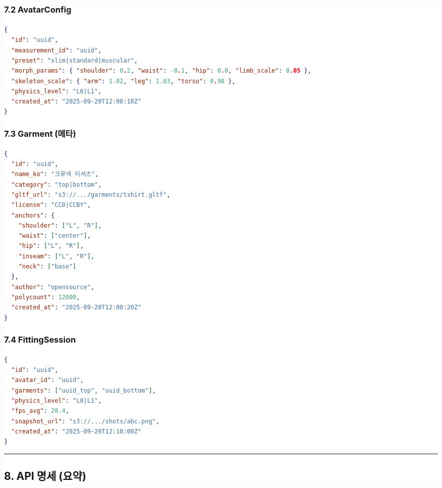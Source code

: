 ### 7.2 AvatarConfig

```json
{
  "id": "uuid",
  "measurement_id": "uuid",
  "preset": "slim|standard|muscular",
  "morph_params": { "shoulder": 0.2, "waist": -0.1, "hip": 0.0, "limb_scale": 0.05 },
  "skeleton_scale": { "arm": 1.02, "leg": 1.03, "torso": 0.98 },
  "physics_level": "L0|L1",
  "created_at": "2025-09-20T12:00:10Z"
}
```

### 7.3 Garment (메타)

```json
{
  "id": "uuid",
  "name_ko": "크루넥 티셔츠",
  "category": "top|bottom",
  "gltf_url": "s3://.../garments/tshirt.gltf",
  "license": "CC0|CCBY",
  "anchors": {
    "shoulder": ["L", "R"],
    "waist": ["center"],
    "hip": ["L", "R"],
    "inseam": ["L", "R"],
    "neck": ["base"]
  },
  "author": "opensource",
  "polycount": 12000,
  "created_at": "2025-09-20T12:00:20Z"
}
```

### 7.4 FittingSession

```json
{
  "id": "uuid",
  "avatar_id": "uuid",
  "garments": ["uuid_top", "uuid_bottom"],
  "physics_level": "L0|L1",
  "fps_avg": 28.4,
  "snapshot_url": "s3://.../shots/abc.png",
  "created_at": "2025-09-20T12:10:00Z"
}
```

---

## 8. API 명세 (요약)
